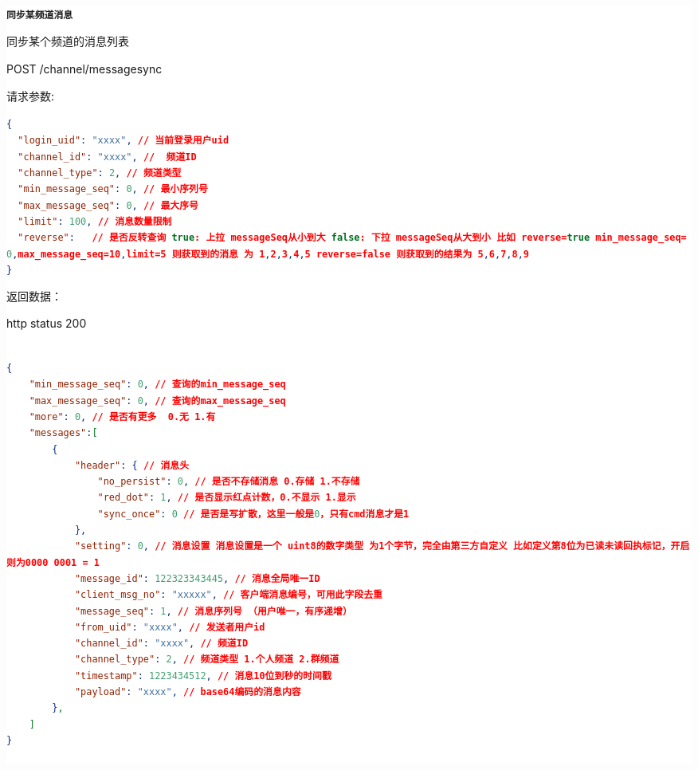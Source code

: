 **`同步某频道消息`**

同步某个频道的消息列表


POST /channel/messagesync

请求参数:

```json
{
  "login_uid": "xxxx", // 当前登录用户uid
  "channel_id": "xxxx", //  频道ID
  "channel_type": 2, // 频道类型
  "min_message_seq": 0, // 最小序列号
  "max_message_seq": 0, // 最大序号
  "limit": 100, // 消息数量限制
  "reverse":   // 是否反转查询 true: 上拉 messageSeq从小到大 false: 下拉 messageSeq从大到小 比如 reverse=true min_message_seq=0,max_message_seq=10,limit=5 则获取到的消息 为 1,2,3,4,5 reverse=false 则获取到的结果为 5,6,7,8,9
}
```

返回数据：

http status 200

```json

{
    "min_message_seq": 0, // 查询的min_message_seq
    "max_message_seq": 0, // 查询的max_message_seq
    "more": 0, // 是否有更多  0.无 1.有
    "messages":[
        {
            "header": { // 消息头
                "no_persist": 0, // 是否不存储消息 0.存储 1.不存储
                "red_dot": 1, // 是否显示红点计数，0.不显示 1.显示
                "sync_once": 0 // 是否是写扩散，这里一般是0，只有cmd消息才是1 
            },
            "setting": 0, // 消息设置 消息设置是一个 uint8的数字类型 为1个字节，完全由第三方自定义 比如定义第8位为已读未读回执标记，开启则为0000 0001 = 1
            "message_id": 122323343445, // 消息全局唯一ID
            "client_msg_no": "xxxxx", // 客户端消息编号，可用此字段去重
            "message_seq": 1, // 消息序列号 （用户唯一，有序递增）
            "from_uid": "xxxx", // 发送者用户id
            "channel_id": "xxxx", // 频道ID
            "channel_type": 2, // 频道类型 1.个人频道 2.群频道
            "timestamp": 1223434512, // 消息10位到秒的时间戳
            "payload": "xxxx", // base64编码的消息内容 
        },
    ]
}



```
